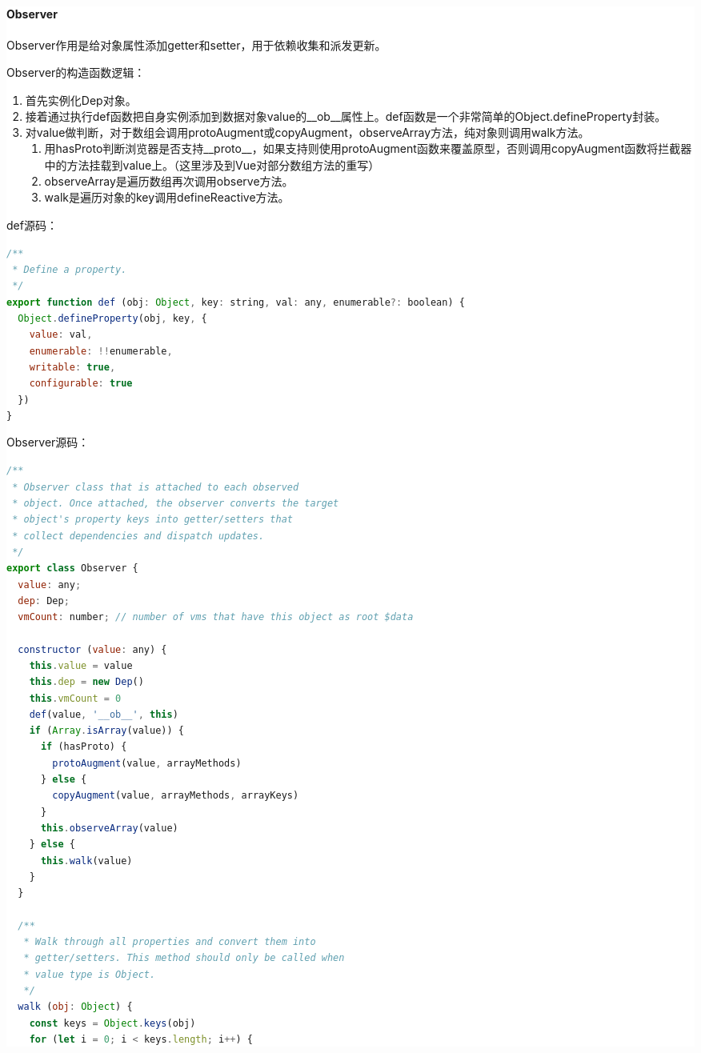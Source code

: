 #### Observer

Observer作用是给对象属性添加getter和setter，用于依赖收集和派发更新。

Observer的构造函数逻辑：
1. 首先实例化Dep对象。
2. 接着通过执行def函数把自身实例添加到数据对象value的__ob__属性上。def函数是一个非常简单的Object.defineProperty封装。
3. 对value做判断，对于数组会调用protoAugment或copyAugment，observeArray方法，纯对象则调用walk方法。
    1. 用hasProto判断浏览器是否支持__proto__，如果支持则使用protoAugment函数来覆盖原型，否则调用copyAugment函数将拦截器中的方法挂载到value上。（这里涉及到Vue对部分数组方法的重写）
    2. observeArray是遍历数组再次调用observe方法。
    3. walk是遍历对象的key调用defineReactive方法。

def源码：
```javascript
/**
 * Define a property.
 */
export function def (obj: Object, key: string, val: any, enumerable?: boolean) {
  Object.defineProperty(obj, key, {
    value: val,
    enumerable: !!enumerable,
    writable: true,
    configurable: true
  })
}
```

Observer源码：
```javascript
/**
 * Observer class that is attached to each observed
 * object. Once attached, the observer converts the target
 * object's property keys into getter/setters that
 * collect dependencies and dispatch updates.
 */
export class Observer {
  value: any;
  dep: Dep;
  vmCount: number; // number of vms that have this object as root $data

  constructor (value: any) {
    this.value = value
    this.dep = new Dep()
    this.vmCount = 0
    def(value, '__ob__', this)
    if (Array.isArray(value)) {
      if (hasProto) {
        protoAugment(value, arrayMethods)
      } else {
        copyAugment(value, arrayMethods, arrayKeys)
      }
      this.observeArray(value)
    } else {
      this.walk(value)
    }
  }

  /**
   * Walk through all properties and convert them into
   * getter/setters. This method should only be called when
   * value type is Object.
   */
  walk (obj: Object) {
    const keys = Object.keys(obj)
    for (let i = 0; i < keys.length; i++) {
```